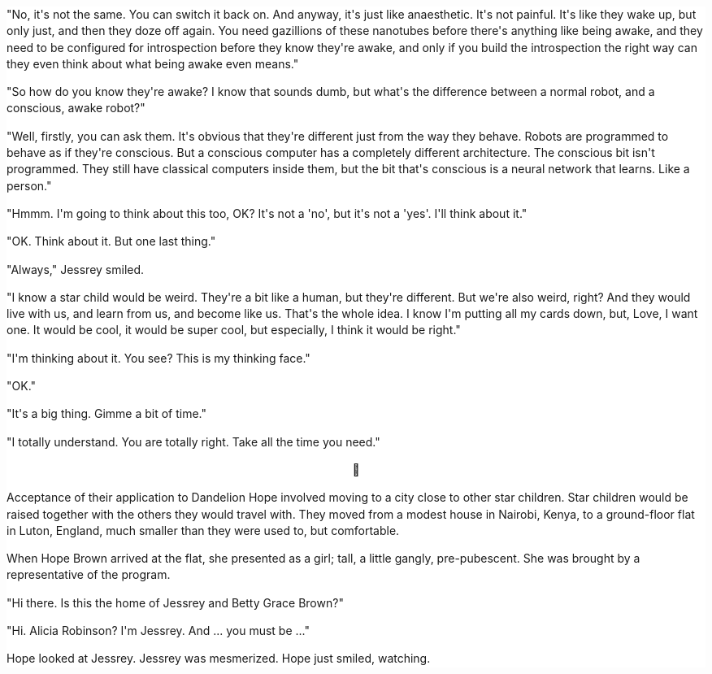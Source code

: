 "No, it's not the same. You can switch it back on. And anyway, it's just
like anaesthetic. It's not painful. It's like they wake up, but only
just, and then they doze off again. You need gazillions of these
nanotubes before there's anything like being awake, and they need to be
configured for introspection before they know they're awake, and only if
you build the introspection the right way can they even think about what
being awake even means."

"So how do you know they're awake? I know that sounds dumb, but what's
the difference between a normal robot, and a conscious, awake robot?"

"Well, firstly, you can ask them. It's obvious that they're different
just from the way they behave. Robots are programmed to behave as if
they're conscious. But a conscious computer has a completely different
architecture. The conscious bit isn't programmed. They still have
classical computers inside them, but the bit that's conscious is a
neural network that learns. Like a person."

"Hmmm. I'm going to think about this too, OK? It's not a 'no', but it's
not a 'yes'. I'll think about it."

"OK. Think about it. But one last thing."

"Always," Jessrey smiled.

"I know a star child would be weird. They're a bit like a human, but
they're different. But we're also weird, right? And they would live with
us, and learn from us, and become like us. That's the whole idea. I know
I'm putting all my cards down, but, Love, I want one. It would be cool,
it would be super cool, but especially, I think it would be right."

"I'm thinking about it. You see? This is my thinking face."

"OK."

"It's a big thing. Gimme a bit of time."

"I totally understand. You are totally right. Take all the time you
need."


<p align="center">🍃</p>


Acceptance of their application to Dandelion Hope involved moving to a
city close to other star children. Star children would be raised
together with the others they would travel with. They moved from a
modest house in Nairobi, Kenya, to a ground-floor flat in Luton,
England, much smaller than they were used to, but comfortable.

When Hope Brown arrived at the flat, she presented as a girl; tall, a
little gangly, pre-pubescent. She was brought by a representative of the
program.

"Hi there. Is this the home of Jessrey and Betty Grace Brown?"

"Hi. Alicia Robinson? I'm Jessrey. And ... you must be ..."

Hope looked at Jessrey. Jessrey was mesmerized. Hope just smiled,
watching.
